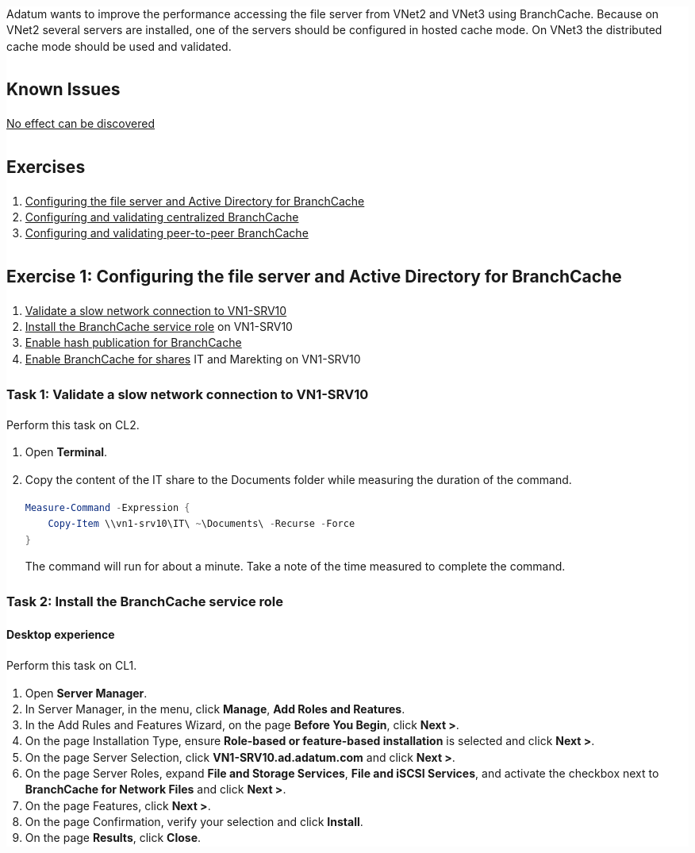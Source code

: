 Adatum wants to improve the performance accessing the file server from VNet2 and VNet3 using BranchCache. Because on VNet2 several servers are installed, one of the servers should be configured in hosted cache mode. On VNet3 the distributed cache mode should be used and validated.

## Known Issues

[No effect can be discovered](https://github.com/EnterpriseTrainingCenter/WindowsServer/issues/201)

## Exercises

1. [Configuring the file server and Active Directory for BranchCache](#exercise-1-configuring-the-file-server-and-active-directory-for-branchcache)
1. [Configuríng and validating centralized BranchCache](#exercise-2-configuring-and-validating-branchcache-in-hosted-cache-mode)
1. [Configuring and validating peer-to-peer BranchCache](#exercise-3-validating-branchcache-in-distributed-cache-mode)

## Exercise 1: Configuring the file server and Active Directory for BranchCache

1. [Validate a slow network connection to VN1-SRV10](#task-1-validate-a-slow-network-connection-to-vn1-srv10)
1. [Install the BranchCache service role](#task-2-install-the-branchcache-service-role) on VN1-SRV10
1. [Enable hash publication for BranchCache](#task-3-enable-hash-publication-for-branchcache)
1. [Enable BranchCache for shares](#task-4-enable-branchcache-for-shares) IT and Marekting on VN1-SRV10

### Task 1: Validate a slow network connection to VN1-SRV10

Perform this task on CL2.

1. Open **Terminal**.
1. Copy the content of the IT share to the Documents folder while measuring the duration of the command.

    ````powershell
    Measure-Command -Expression { 
        Copy-Item \\vn1-srv10\IT\ ~\Documents\ -Recurse -Force
    }
    ````

    The command will run for about a minute. Take a note of the time measured to complete the command.

### Task 2: Install the BranchCache service role

#### Desktop experience

Perform this task on CL1.

1. Open **Server Manager**.
1. In Server Manager, in the menu, click **Manage**, **Add Roles and Reatures**.
1. In the Add Rules and Features Wizard, on the page **Before You Begin**, click **Next >**.
1. On the page Installation Type, ensure **Role-based or feature-based installation** is selected and click **Next >**.
1. On the page Server Selection, click **VN1-SRV10.ad.adatum.com** and click **Next >**.
1. On the page Server Roles, expand **File and Storage Services**, **File and iSCSI Services**, and activate the checkbox next to **BranchCache for Network Files** and click **Next >**.
1. On the page Features, click **Next >**.
1. On the page Confirmation, verify your selection and click **Install**.
1. On the page **Results**, click **Close**.
